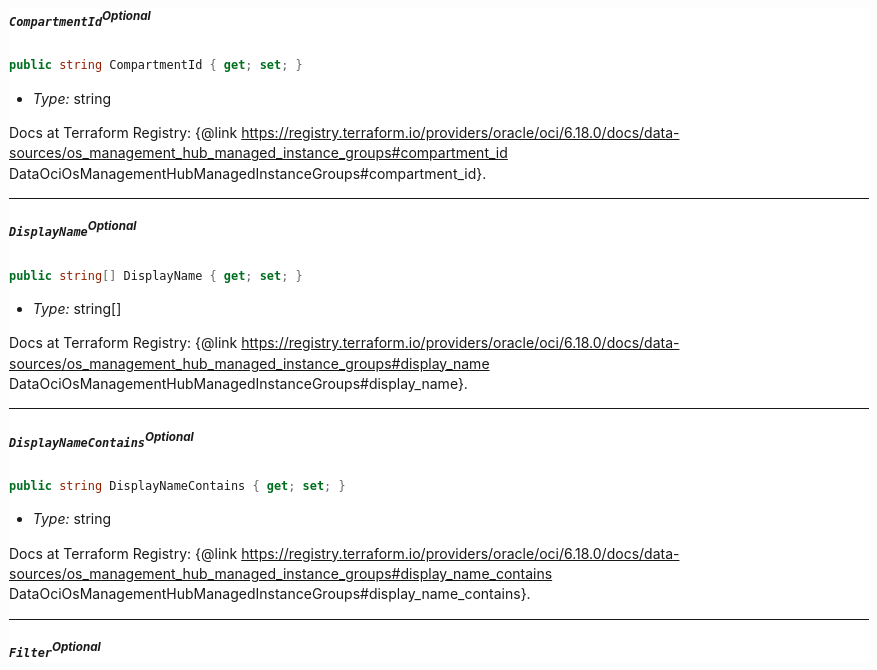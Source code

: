 
##### `CompartmentId`<sup>Optional</sup> <a name="CompartmentId" id="rhizo-co-terraform-provider-oci.dataOciOsManagementHubManagedInstanceGroups.DataOciOsManagementHubManagedInstanceGroupsConfig.property.compartmentId"></a>

```csharp
public string CompartmentId { get; set; }
```

- *Type:* string

Docs at Terraform Registry: {@link https://registry.terraform.io/providers/oracle/oci/6.18.0/docs/data-sources/os_management_hub_managed_instance_groups#compartment_id DataOciOsManagementHubManagedInstanceGroups#compartment_id}.

---

##### `DisplayName`<sup>Optional</sup> <a name="DisplayName" id="rhizo-co-terraform-provider-oci.dataOciOsManagementHubManagedInstanceGroups.DataOciOsManagementHubManagedInstanceGroupsConfig.property.displayName"></a>

```csharp
public string[] DisplayName { get; set; }
```

- *Type:* string[]

Docs at Terraform Registry: {@link https://registry.terraform.io/providers/oracle/oci/6.18.0/docs/data-sources/os_management_hub_managed_instance_groups#display_name DataOciOsManagementHubManagedInstanceGroups#display_name}.

---

##### `DisplayNameContains`<sup>Optional</sup> <a name="DisplayNameContains" id="rhizo-co-terraform-provider-oci.dataOciOsManagementHubManagedInstanceGroups.DataOciOsManagementHubManagedInstanceGroupsConfig.property.displayNameContains"></a>

```csharp
public string DisplayNameContains { get; set; }
```

- *Type:* string

Docs at Terraform Registry: {@link https://registry.terraform.io/providers/oracle/oci/6.18.0/docs/data-sources/os_management_hub_managed_instance_groups#display_name_contains DataOciOsManagementHubManagedInstanceGroups#display_name_contains}.

---

##### `Filter`<sup>Optional</sup> <a name="Filter" id="rhizo-co-terraform-provider-oci.dataOciOsManagementHubManagedInstanceGroups.DataOciOsManagementHubManagedInstanceGroupsConfig.property.filter"></a>
